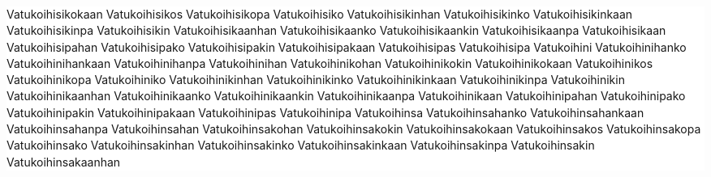 Vatukoihisikokaan
Vatukoihisikos
Vatukoihisikopa
Vatukoihisiko
Vatukoihisikinhan
Vatukoihisikinko
Vatukoihisikinkaan
Vatukoihisikinpa
Vatukoihisikin
Vatukoihisikaanhan
Vatukoihisikaanko
Vatukoihisikaankin
Vatukoihisikaanpa
Vatukoihisikaan
Vatukoihisipahan
Vatukoihisipako
Vatukoihisipakin
Vatukoihisipakaan
Vatukoihisipas
Vatukoihisipa
Vatukoihini
Vatukoihinihanko
Vatukoihinihankaan
Vatukoihinihanpa
Vatukoihinihan
Vatukoihinikohan
Vatukoihinikokin
Vatukoihinikokaan
Vatukoihinikos
Vatukoihinikopa
Vatukoihiniko
Vatukoihinikinhan
Vatukoihinikinko
Vatukoihinikinkaan
Vatukoihinikinpa
Vatukoihinikin
Vatukoihinikaanhan
Vatukoihinikaanko
Vatukoihinikaankin
Vatukoihinikaanpa
Vatukoihinikaan
Vatukoihinipahan
Vatukoihinipako
Vatukoihinipakin
Vatukoihinipakaan
Vatukoihinipas
Vatukoihinipa
Vatukoihinsa
Vatukoihinsahanko
Vatukoihinsahankaan
Vatukoihinsahanpa
Vatukoihinsahan
Vatukoihinsakohan
Vatukoihinsakokin
Vatukoihinsakokaan
Vatukoihinsakos
Vatukoihinsakopa
Vatukoihinsako
Vatukoihinsakinhan
Vatukoihinsakinko
Vatukoihinsakinkaan
Vatukoihinsakinpa
Vatukoihinsakin
Vatukoihinsakaanhan